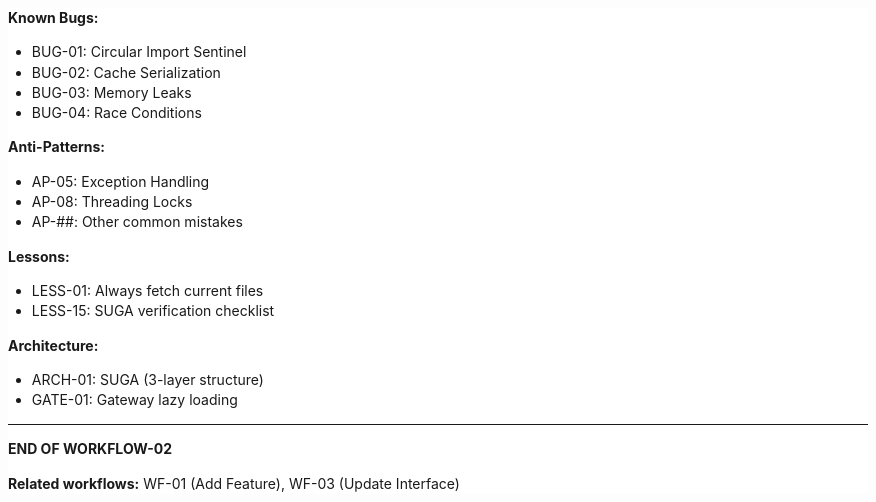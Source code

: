 **Known Bugs:**
- BUG-01: Circular Import Sentinel
- BUG-02: Cache Serialization
- BUG-03: Memory Leaks
- BUG-04: Race Conditions

**Anti-Patterns:**
- AP-05: Exception Handling
- AP-08: Threading Locks
- AP-##: Other common mistakes

**Lessons:**
- LESS-01: Always fetch current files
- LESS-15: SUGA verification checklist

**Architecture:**
- ARCH-01: SUGA (3-layer structure)
- GATE-01: Gateway lazy loading

---

**END OF WORKFLOW-02**

**Related workflows:** WF-01 (Add Feature), WF-03 (Update Interface)
